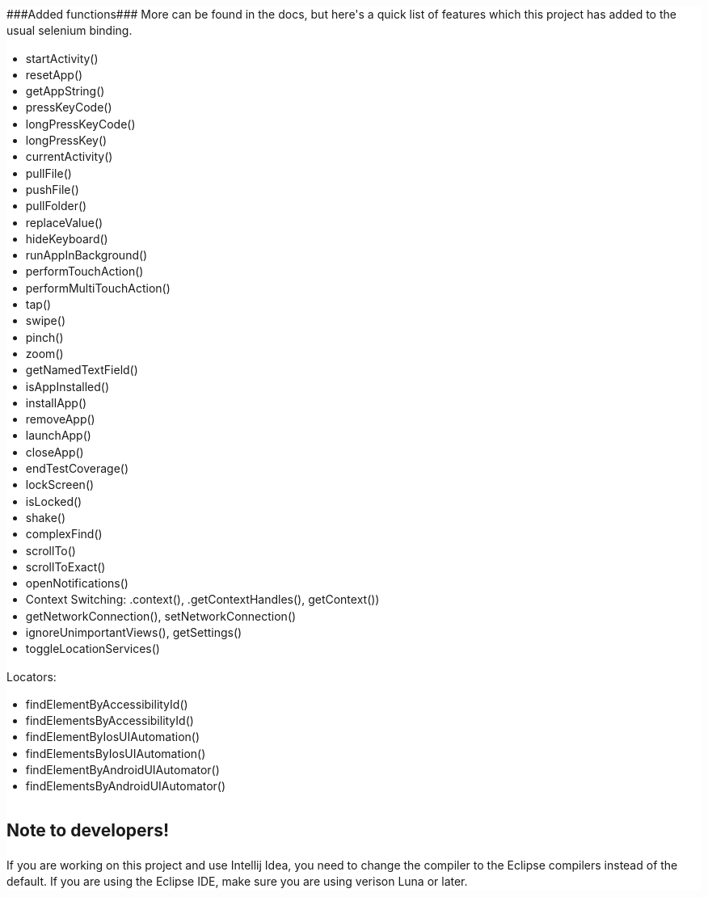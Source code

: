 ###Added functions###
More can be found in the docs, but here's a quick list of features which this project has added to the usual selenium binding.


- startActivity()
- resetApp()
- getAppString()
- pressKeyCode()
- longPressKeyCode()
- longPressKey()
- currentActivity()
- pullFile()
- pushFile()
- pullFolder()
- replaceValue()
- hideKeyboard()
- runAppInBackground()
- performTouchAction()
- performMultiTouchAction()
- tap()
- swipe()
- pinch()
- zoom()
- getNamedTextField()
- isAppInstalled()
- installApp()
- removeApp()
- launchApp()
- closeApp()
- endTestCoverage()
- lockScreen()
- isLocked()
- shake()
- complexFind()
- scrollTo()
- scrollToExact()
- openNotifications()
- Context Switching: .context(), .getContextHandles(), getContext())
- getNetworkConnection(), setNetworkConnection()
- ignoreUnimportantViews(), getSettings()
- toggleLocationServices()

Locators:
- findElementByAccessibilityId()
- findElementsByAccessibilityId()
- findElementByIosUIAutomation()
- findElementsByIosUIAutomation()
- findElementByAndroidUIAutomator()
- findElementsByAndroidUIAutomator()

## Note to developers! ##
If you are working on this project and use Intellij Idea, you need to change the compiler to the Eclipse compilers instead of the default.
If you are using the Eclipse IDE, make sure you are using verison Luna or later.
